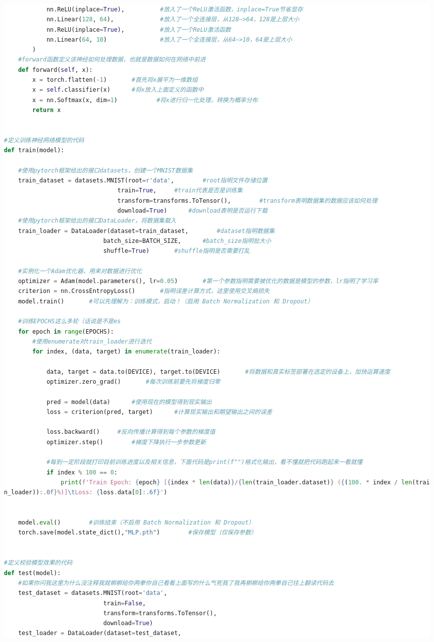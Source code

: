 ```python
            nn.ReLU(inplace=True),			#放入了一个ReLU激活函数，inplace=True节省显存
            nn.Linear(128, 64),				#放入了一个全连接层，从128—>64，128是上层大小
            nn.ReLU(inplace=True),			#放入了一个ReLU激活函数
            nn.Linear(64, 10)				#放入了一个全连接层，从64—>10，64是上层大小
        )
    #forward函数定义该神经如何处理数据，也就是数据如何在网络中前进
    def forward(self, x):
        x = torch.flatten(-1)		#首先将x展平为一维数组
        x = self.classifier(x)		#将x放入上面定义的函数中
        x = nn.Softmax(x, dim=1)           #将x进行归一化处理，转换为概率分布
        return x
   
     
#定义训练神经网络模型的代码
def train(model):
    
    #使用pytorch框架给出的接口datasets，创建一个MNIST数据集
    train_dataset = datasets.MNIST(root=r'data',		#root指明文件存储位置 
                                train=True,		#train代表是否是训练集 
                                transform=transforms.ToTensor(),		#transform表明数据集的数据应该如何处理
                                download=True)		#download表明是否运行下载
    #使用pytorch框架给出的接口DataLoader，将数据集载入    
    train_loader = DataLoader(dataset=train_dataset,		#dataset指明数据集
                            batch_size=BATCH_SIZE,		#batch_size指明批大小
                            shuffle=True)		#shuffle指明是否需要打乱
    
    #实例化一个Adam优化器，用来对数据进行优化
    optimizer = Adam(model.parameters(), lr=0.05)		#第一个参数指明需要被优化的数据是模型的参数，lr指明了学习率
    criterion = nn.CrossEntropyLoss()		#指明误差计算方式，这里使用交叉熵损失  
    model.train()		#可以先理解为：训练模式，启动！（启用 Batch Normalization 和 Dropout）

    #训练EPOCHS这么多轮（话说是不是es
    for epoch in range(EPOCHS):
        #使用enumerate对train_loader进行迭代
        for index, (data, target) in enumerate(train_loader):

            data, target = data.to(DEVICE), target.to(DEVICE)		#将数据和真实标签部署在选定的设备上，加快运算速度
            optimizer.zero_grad()		#每次训练前要先将梯度归零

            pred = model(data)		#使用现在的模型得到现实输出
            loss = criterion(pred, target)		#计算现实输出和期望输出之间的误差

            loss.backward()		#反向传播计算得到每个参数的梯度值
            optimizer.step()		#梯度下降执行一步参数更新

            #每到一定阶段就打印目前训练进度以及相关信息，下面代码是print(f"")格式化输出，看不懂就把代码跑起来一看就懂
            if index % 100 == 0:
                print(f'Train Epoch: {epoch} [{index * len(data)}/{len(train_loader.dataset)} ({(100. * index / len(train_loader)):.0f}%)]\tLoss: {loss.data[0]:.6f}')


    model.eval()		#训练结束（不启用 Batch Normalization 和 Dropout）
    torch.save(model.state_dict(),"MLP.pth")		#保存模型（仅保存参数）

    
#定义校验模型效果的代码
def test(model):
	#如果你问我这里为什么没注释我就梆梆给你两拳你自己看看上面写的什么气死我了我再梆梆给你两拳自己往上翻读代码去
    test_dataset = datasets.MNIST(root='data',
                            train=False,
                            transform=transforms.ToTensor(),
                            download=True)
    test_loader = DataLoader(dataset=test_dataset,
```